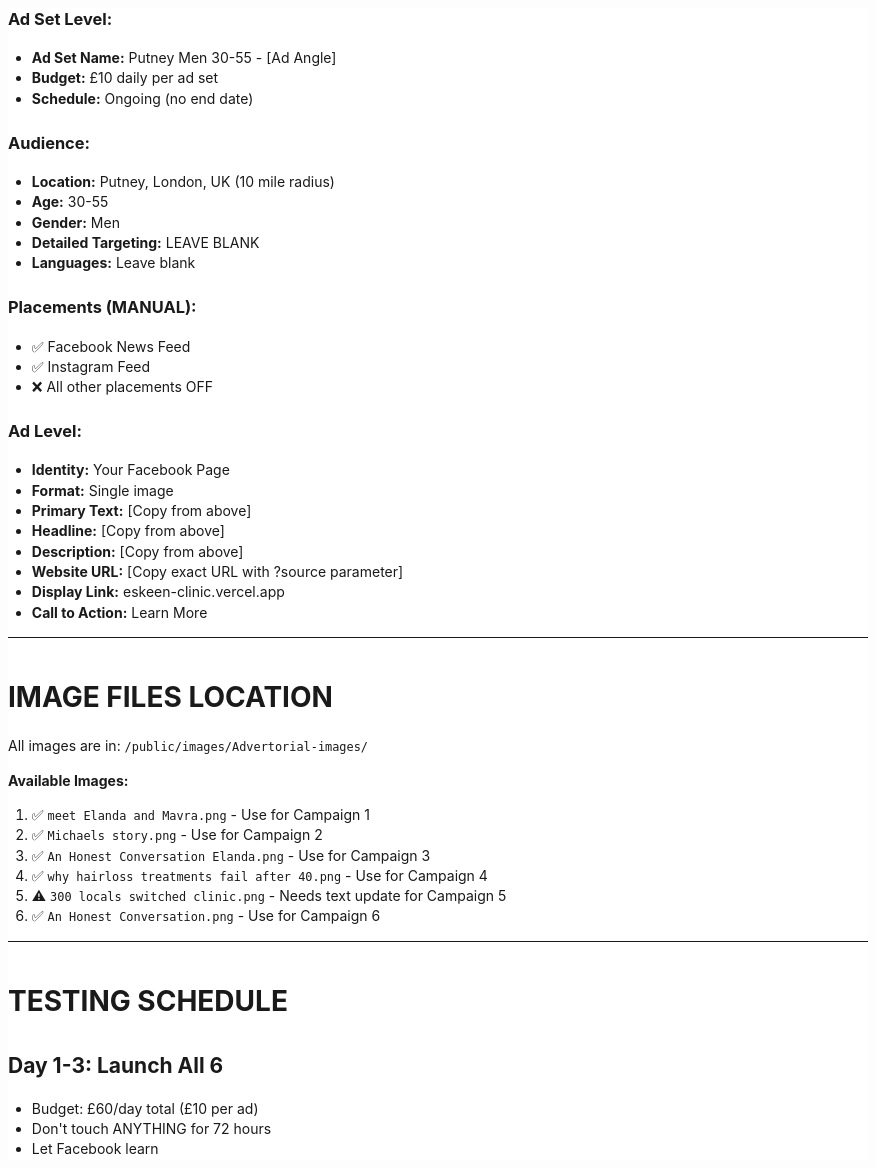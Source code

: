 ### Ad Set Level:
- **Ad Set Name:** Putney Men 30-55 - [Ad Angle]
- **Budget:** £10 daily per ad set
- **Schedule:** Ongoing (no end date)

### Audience:
- **Location:** Putney, London, UK (10 mile radius)
- **Age:** 30-55
- **Gender:** Men
- **Detailed Targeting:** LEAVE BLANK
- **Languages:** Leave blank

### Placements (MANUAL):
- ✅ Facebook News Feed
- ✅ Instagram Feed
- ❌ All other placements OFF

### Ad Level:
- **Identity:** Your Facebook Page
- **Format:** Single image
- **Primary Text:** [Copy from above]
- **Headline:** [Copy from above]
- **Description:** [Copy from above]
- **Website URL:** [Copy exact URL with ?source parameter]
- **Display Link:** eskeen-clinic.vercel.app
- **Call to Action:** Learn More

---

# IMAGE FILES LOCATION

All images are in: `/public/images/Advertorial-images/`

**Available Images:**
1. ✅ `meet Elanda and Mavra.png` - Use for Campaign 1
2. ✅ `Michaels story.png` - Use for Campaign 2
3. ✅ `An Honest Conversation Elanda.png` - Use for Campaign 3
4. ✅ `why hairloss treatments fail after 40.png` - Use for Campaign 4
5. ⚠️ `300 locals switched clinic.png` - Needs text update for Campaign 5
6. ✅ `An Honest Conversation.png` - Use for Campaign 6

---

# TESTING SCHEDULE

## Day 1-3: Launch All 6
- Budget: £60/day total (£10 per ad)
- Don't touch ANYTHING for 72 hours
- Let Facebook learn

